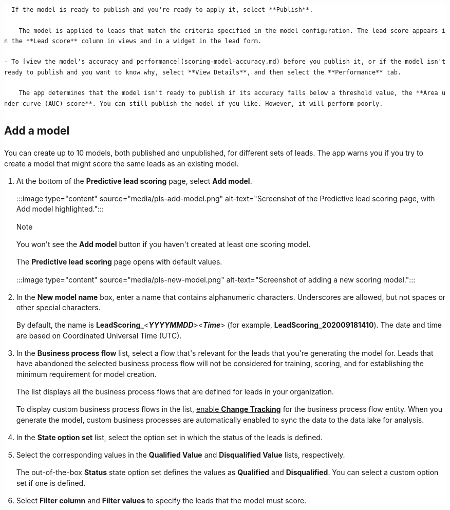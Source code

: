     - If the model is ready to publish and you're ready to apply it, select **Publish**.

        The model is applied to leads that match the criteria specified in the model configuration. The lead score appears in the **Lead score** column in views and in a widget in the lead form.

    - To [view the model's accuracy and performance](scoring-model-accuracy.md) before you publish it, or if the model isn't ready to publish and you want to know why, select **View Details**, and then select the **Performance** tab.

        The app determines that the model isn't ready to publish if its accuracy falls below a threshold value, the **Area under curve (AUC) score**. You can still publish the model if you like. However, it will perform poorly.

## Add a model

You can create up to 10 models, both published and unpublished, for different sets of leads. The app warns you if you try to create a model that might score the same leads as an existing model.

1. At the bottom of the **Predictive lead scoring** page, select **Add model**.

    :::image type="content" source="media/pls-add-model.png" alt-text="Screenshot of the Predictive lead scoring page, with Add model highlighted.":::

    > [!NOTE]
    > You won't see the **Add model** button if you haven't created at least one scoring model.

    The **Predictive lead scoring** page opens with default values.

    :::image type="content" source="media/pls-new-model.png" alt-text="Screenshot of adding a new scoring model.":::

1. In the **New model name** box, enter a name that contains alphanumeric characters. Underscores are allowed, but not spaces or other special characters.

     By default, the name is **LeadScoring_**<***YYYYMMDD***><***Time***> (for example, **LeadScoring_202009181410**). The date and time are based on Coordinated Universal Time (UTC).

1. In the **Business process flow** list, select a flow that's relevant for the leads that you're generating the model for. Leads that have abandoned the selected business process flow will not be considered for training, scoring, and for establishing the minimum requirement for model creation.

    The list displays all the business process flows that are defined for leads in your organization.

    To display custom business process flows in the list, [enable **Change Tracking**](/power-platform/admin/enable-change-tracking-control-data-synchronization) for the business process flow entity. When you generate the model, custom business processes are automatically enabled to sync the data to the data lake for analysis.

1. In the **State option set** list, select the option set in which the status of the leads is defined.

1. Select the corresponding values in the **Qualified Value** and **Disqualified Value** lists, respectively.

    The out-of-the-box **Status** state option set defines the values as **Qualified** and **Disqualified**. You can select a custom option set if one is defined.

1. Select **Filter column** and **Filter values** to specify the leads that the model must score.
